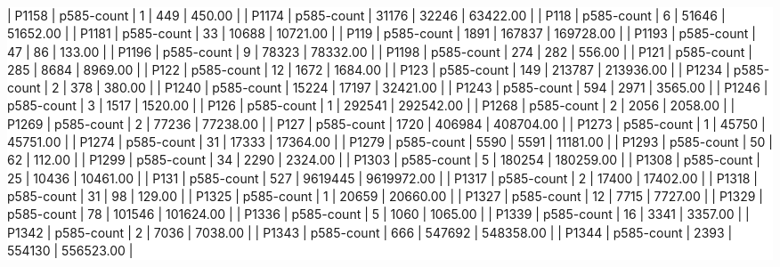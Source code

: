 | P1158 | p585-count | 1 | 449 | 450.00 |
| P1174 | p585-count | 31176 | 32246 | 63422.00 |
| P118 | p585-count | 6 | 51646 | 51652.00 |
| P1181 | p585-count | 33 | 10688 | 10721.00 |
| P119 | p585-count | 1891 | 167837 | 169728.00 |
| P1193 | p585-count | 47 | 86 | 133.00 |
| P1196 | p585-count | 9 | 78323 | 78332.00 |
| P1198 | p585-count | 274 | 282 | 556.00 |
| P121 | p585-count | 285 | 8684 | 8969.00 |
| P122 | p585-count | 12 | 1672 | 1684.00 |
| P123 | p585-count | 149 | 213787 | 213936.00 |
| P1234 | p585-count | 2 | 378 | 380.00 |
| P1240 | p585-count | 15224 | 17197 | 32421.00 |
| P1243 | p585-count | 594 | 2971 | 3565.00 |
| P1246 | p585-count | 3 | 1517 | 1520.00 |
| P126 | p585-count | 1 | 292541 | 292542.00 |
| P1268 | p585-count | 2 | 2056 | 2058.00 |
| P1269 | p585-count | 2 | 77236 | 77238.00 |
| P127 | p585-count | 1720 | 406984 | 408704.00 |
| P1273 | p585-count | 1 | 45750 | 45751.00 |
| P1274 | p585-count | 31 | 17333 | 17364.00 |
| P1279 | p585-count | 5590 | 5591 | 11181.00 |
| P1293 | p585-count | 50 | 62 | 112.00 |
| P1299 | p585-count | 34 | 2290 | 2324.00 |
| P1303 | p585-count | 5 | 180254 | 180259.00 |
| P1308 | p585-count | 25 | 10436 | 10461.00 |
| P131 | p585-count | 527 | 9619445 | 9619972.00 |
| P1317 | p585-count | 2 | 17400 | 17402.00 |
| P1318 | p585-count | 31 | 98 | 129.00 |
| P1325 | p585-count | 1 | 20659 | 20660.00 |
| P1327 | p585-count | 12 | 7715 | 7727.00 |
| P1329 | p585-count | 78 | 101546 | 101624.00 |
| P1336 | p585-count | 5 | 1060 | 1065.00 |
| P1339 | p585-count | 16 | 3341 | 3357.00 |
| P1342 | p585-count | 2 | 7036 | 7038.00 |
| P1343 | p585-count | 666 | 547692 | 548358.00 |
| P1344 | p585-count | 2393 | 554130 | 556523.00 |